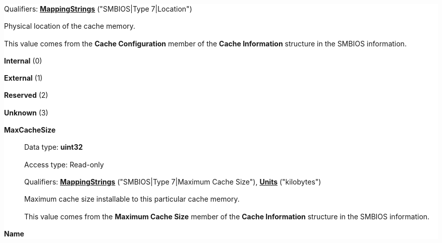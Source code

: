 Qualifiers: [**MappingStrings**](/windows/desktop/WmiSdk/standard-qualifiers) ("SMBIOS\|Type 7\|Location")
</dt> </dl>

Physical location of the cache memory.

This value comes from the **Cache Configuration** member of the **Cache Information** structure in the SMBIOS information.

<dt>

<span id="Internal"></span><span id="internal"></span><span id="INTERNAL"></span>

**Internal** (0)


</dt> <dd></dd> <dt>

<span id="External"></span><span id="external"></span><span id="EXTERNAL"></span>

**External** (1)


</dt> <dd></dd> <dt>

<span id="Reserved"></span><span id="reserved"></span><span id="RESERVED"></span>

**Reserved** (2)


</dt> <dd></dd> <dt>

<span id="Unknown"></span><span id="unknown"></span><span id="UNKNOWN"></span>

**Unknown** (3)


</dt> <dd></dd> </dl>

</dd> <dt>

**MaxCacheSize**
</dt> <dd> <dl> <dt>

Data type: **uint32**
</dt> <dt>

Access type: Read-only
</dt> <dt>

Qualifiers: [**MappingStrings**](/windows/desktop/WmiSdk/standard-qualifiers) ("SMBIOS\|Type 7\|Maximum Cache Size"), [**Units**](/windows/desktop/WmiSdk/standard-qualifiers) ("kilobytes")
</dt> </dl>

Maximum cache size installable to this particular cache memory.

This value comes from the **Maximum Cache Size** member of the **Cache Information** structure in the SMBIOS information.

</dd> <dt>

**Name**
</dt> <dd> <dl> <dt>
